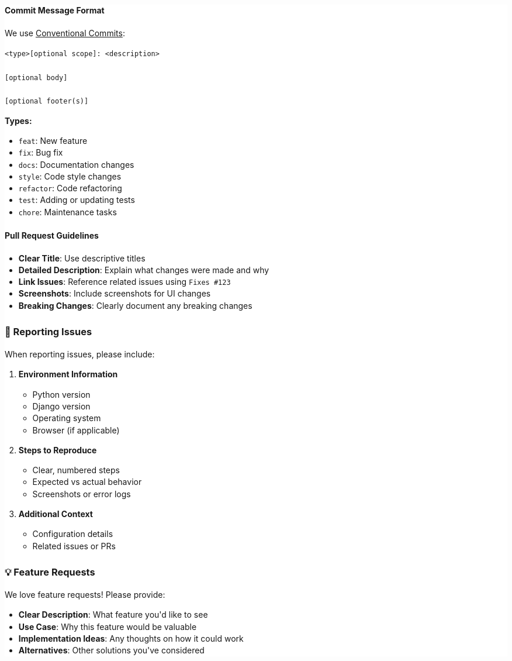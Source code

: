 #### Commit Message Format
We use [Conventional Commits](https://www.conventionalcommits.org/):

```
<type>[optional scope]: <description>

[optional body]

[optional footer(s)]
```

**Types:**
- `feat`: New feature
- `fix`: Bug fix
- `docs`: Documentation changes
- `style`: Code style changes
- `refactor`: Code refactoring
- `test`: Adding or updating tests
- `chore`: Maintenance tasks

#### Pull Request Guidelines
- **Clear Title**: Use descriptive titles
- **Detailed Description**: Explain what changes were made and why
- **Link Issues**: Reference related issues using `Fixes #123`
- **Screenshots**: Include screenshots for UI changes
- **Breaking Changes**: Clearly document any breaking changes

### 🐛 Reporting Issues

When reporting issues, please include:

1. **Environment Information**
   - Python version
   - Django version
   - Operating system
   - Browser (if applicable)

2. **Steps to Reproduce**
   - Clear, numbered steps
   - Expected vs actual behavior
   - Screenshots or error logs

3. **Additional Context**
   - Configuration details
   - Related issues or PRs

### 💡 Feature Requests

We love feature requests! Please provide:

- **Clear Description**: What feature you'd like to see
- **Use Case**: Why this feature would be valuable
- **Implementation Ideas**: Any thoughts on how it could work
- **Alternatives**: Other solutions you've considered
